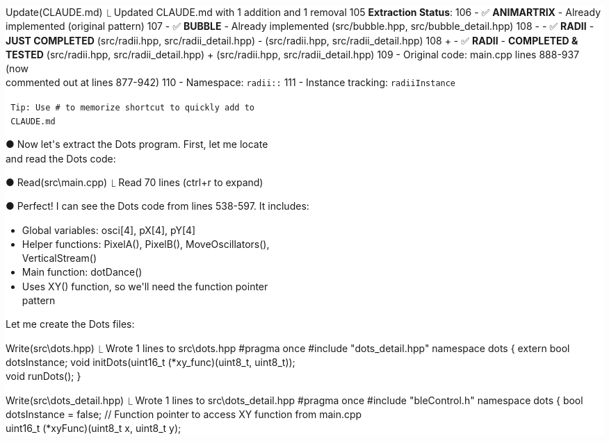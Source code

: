   Update(CLAUDE.md)
  ⎿  Updated CLAUDE.md with 1 addition and 1 removal
       105    **Extraction Status**:
       106    - ✅ **ANIMARTRIX** - Already implemented
             (original pattern)
       107    - ✅ **BUBBLE** - Already implemented
             (src/bubble.hpp, src/bubble_detail.hpp)
       108 -  - ✅ **RADII** - **JUST COMPLETED** 
     (src/radii.hpp, src/radii_detail.hpp)
           - (src/radii.hpp, src/radii_detail.hpp)
       108 +  - ✅ **RADII** - **COMPLETED & TESTED** 
     (src/radii.hpp, src/radii_detail.hpp)
           + (src/radii.hpp, src/radii_detail.hpp)
       109      - Original code: main.cpp lines 888-937 (now      
             commented out at lines 877-942)
       110      - Namespace: `radii::`
       111      - Instance tracking: `radiiInstance`

     Tip: Use # to memorize shortcut to quickly add to
     CLAUDE.md

● Now let's extract the Dots program. First, let me locate        
  and read the Dots code:

● Read(src\main.cpp)
  ⎿  Read 70 lines (ctrl+r to expand)

● Perfect! I can see the Dots code from lines 538-597. It
  includes:
  - Global variables: osci[4], pX[4], pY[4]
  - Helper functions: PixelA(), PixelB(), MoveOscillators(),      
  VerticalStream()
  - Main function: dotDance()
  - Uses XY() function, so we'll need the function pointer        
  pattern

  Let me create the Dots files:

  Write(src\dots.hpp)
  ⎿  Wrote 1 lines to src\dots.hpp
     #pragma once
     #include "dots_detail.hpp"
     namespace dots {
         extern bool dotsInstance;
         void initDots(uint16_t (*xy_func)(uint8_t, uint8_t));    
         void runDots();
     }


  Write(src\dots_detail.hpp)
  ⎿  Wrote 1 lines to src\dots_detail.hpp
     #pragma once
     #include "bleControl.h"
     namespace dots {
     bool dotsInstance = false;
     // Function pointer to access XY function from main.cpp      
     uint16_t (*xyFunc)(uint8_t x, uint8_t y);
